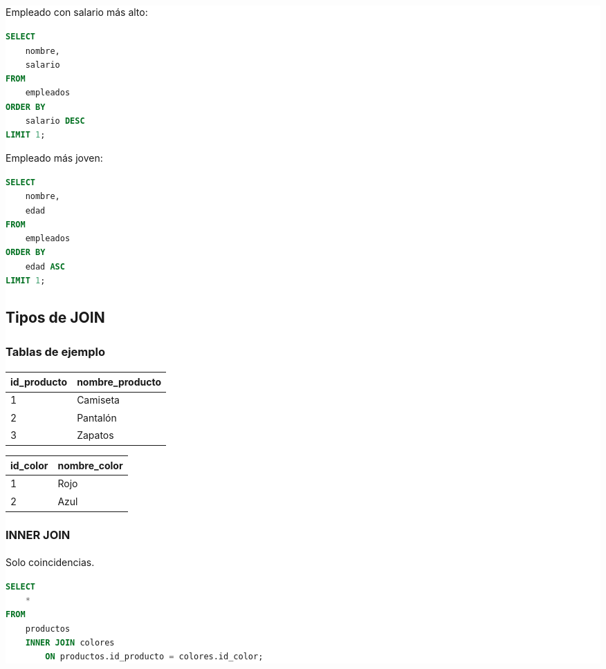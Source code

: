 Empleado con salario más alto:

```sql
SELECT
    nombre,
    salario
FROM
    empleados
ORDER BY
    salario DESC
LIMIT 1;
```

Empleado más joven:

```sql
SELECT
    nombre,
    edad
FROM
    empleados
ORDER BY
    edad ASC
LIMIT 1;
```

## Tipos de JOIN
### Tablas de ejemplo
| id_producto | nombre_producto |
| --- | --- |
| 1 | Camiseta |
| 2 | Pantalón |
| 3 | Zapatos |

| id_color | nombre_color |
| --- | --- |
| 1 | Rojo |
| 2 | Azul |

### INNER JOIN
Solo coincidencias.

```sql
SELECT
    *
FROM
    productos
    INNER JOIN colores
        ON productos.id_producto = colores.id_color;
```
